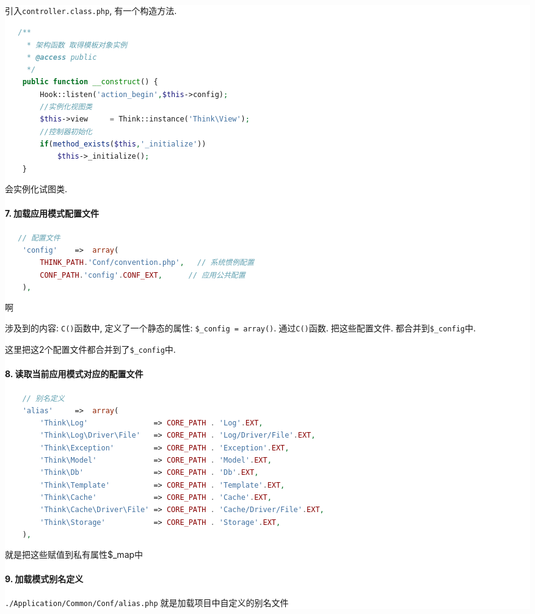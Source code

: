 引入`controller.class.php`, 有一个构造方法. 

```php
   /**
     * 架构函数 取得模板对象实例
     * @access public
     */
    public function __construct() {
        Hook::listen('action_begin',$this->config);
        //实例化视图类
        $this->view     = Think::instance('Think\View');
        //控制器初始化
        if(method_exists($this,'_initialize'))
            $this->_initialize();
    }
```

会实例化试图类.
#### 7. 加载应用模式配置文件
```php
   // 配置文件
    'config'    =>  array(
        THINK_PATH.'Conf/convention.php',   // 系统惯例配置
        CONF_PATH.'config'.CONF_EXT,      // 应用公共配置
    ),
```
啊


涉及到的内容: 
`C()`函数中, 定义了一个静态的属性: `$_config = array()`. 
通过`C()`函数. 把这些配置文件. 都合并到`$_config`中. 

这里把这2个配置文件都合并到了`$_config`中.

#### 8. 读取当前应用模式对应的配置文件
```php
    // 别名定义
    'alias'     =>  array(
        'Think\Log'               => CORE_PATH . 'Log'.EXT,
        'Think\Log\Driver\File'   => CORE_PATH . 'Log/Driver/File'.EXT,
        'Think\Exception'         => CORE_PATH . 'Exception'.EXT,
        'Think\Model'             => CORE_PATH . 'Model'.EXT,
        'Think\Db'                => CORE_PATH . 'Db'.EXT,
        'Think\Template'          => CORE_PATH . 'Template'.EXT,
        'Think\Cache'             => CORE_PATH . 'Cache'.EXT,
        'Think\Cache\Driver\File' => CORE_PATH . 'Cache/Driver/File'.EXT,
        'Think\Storage'           => CORE_PATH . 'Storage'.EXT,
    ),
```

就是把这些赋值到私有属性$_map中
#### 9. 加载模式别名定义
`./Application/Common/Conf/alias.php`
就是加载项目中自定义的别名文件
